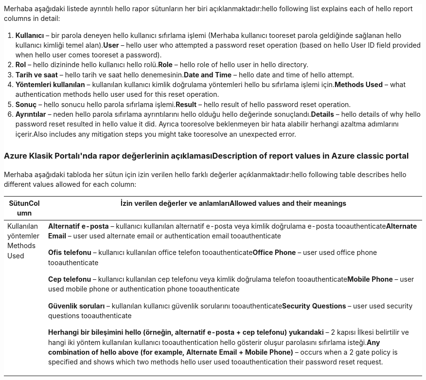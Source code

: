 <span data-ttu-id="1bc63-169">Merhaba aşağıdaki listede ayrıntılı hello rapor sütunların her biri açıklanmaktadır:</span><span class="sxs-lookup"><span data-stu-id="1bc63-169">hello following list explains each of hello report columns in detail:</span></span>

1. <span data-ttu-id="1bc63-170">**Kullanıcı** – bir parola deneyen hello kullanıcı sıfırlama işlemi (Merhaba kullanıcı tooreset parola geldiğinde sağlanan hello kullanıcı kimliği temel alan).</span><span class="sxs-lookup"><span data-stu-id="1bc63-170">**User** – hello user who attempted a password reset operation (based on hello User ID field provided when hello user comes tooreset a password).</span></span>
2. <span data-ttu-id="1bc63-171">**Rol** – hello dizininde hello kullanıcı hello rolü.</span><span class="sxs-lookup"><span data-stu-id="1bc63-171">**Role** – hello role of hello user in hello directory.</span></span>
3. <span data-ttu-id="1bc63-172">**Tarih ve saat** – hello tarih ve saat hello denemesinin.</span><span class="sxs-lookup"><span data-stu-id="1bc63-172">**Date and Time** – hello date and time of hello attempt.</span></span>
4. <span data-ttu-id="1bc63-173">**Yöntemleri kullanılan** – kullanılan kullanıcı kimlik doğrulama yöntemleri hello bu sıfırlama işlemi için.</span><span class="sxs-lookup"><span data-stu-id="1bc63-173">**Methods Used** – what authentication methods hello user used for this reset operation.</span></span>
5. <span data-ttu-id="1bc63-174">**Sonuç** – hello sonucu hello parola sıfırlama işlemi.</span><span class="sxs-lookup"><span data-stu-id="1bc63-174">**Result** – hello result of hello password reset operation.</span></span>
6. <span data-ttu-id="1bc63-175">**Ayrıntılar** – neden hello parola sıfırlama ayrıntılarını hello olduğu hello değerinde sonuçlandı.</span><span class="sxs-lookup"><span data-stu-id="1bc63-175">**Details** – hello details of why hello password reset resulted in hello value it did.</span></span>  <span data-ttu-id="1bc63-176">Ayrıca tooresolve beklenmeyen bir hata alabilir herhangi azaltma adımlarını içerir.</span><span class="sxs-lookup"><span data-stu-id="1bc63-176">Also includes any mitigation steps you might take tooresolve an unexpected error.</span></span>

### <a name="description-of-report-values-in-azure-classic-portal"></a><span data-ttu-id="1bc63-177">Azure Klasik Portalı'nda rapor değerlerinin açıklaması</span><span class="sxs-lookup"><span data-stu-id="1bc63-177">Description of report values in Azure classic portal</span></span>

<span data-ttu-id="1bc63-178">Merhaba aşağıdaki tabloda her sütun için izin verilen hello farklı değerler açıklanmaktadır:</span><span class="sxs-lookup"><span data-stu-id="1bc63-178">hello following table describes hello different values allowed for each column:</span></span>

| <span data-ttu-id="1bc63-179">Sütun</span><span class="sxs-lookup"><span data-stu-id="1bc63-179">Column</span></span> | <span data-ttu-id="1bc63-180">İzin verilen değerler ve anlamları</span><span class="sxs-lookup"><span data-stu-id="1bc63-180">Allowed values and their meanings</span></span> |
| --- | --- |
| <span data-ttu-id="1bc63-181">Kullanılan yöntemler</span><span class="sxs-lookup"><span data-stu-id="1bc63-181">Methods Used</span></span> |<span data-ttu-id="1bc63-182">**Alternatif e-posta** – kullanıcı kullanılan alternatif e-posta veya kimlik doğrulama e-posta tooauthenticate</span><span class="sxs-lookup"><span data-stu-id="1bc63-182">**Alternate Email** – user used alternate email or authentication email tooauthenticate</span></span><p><span data-ttu-id="1bc63-183">**Ofis telefonu** – kullanıcı kullanılan office telefon tooauthenticate</span><span class="sxs-lookup"><span data-stu-id="1bc63-183">**Office Phone** – user used office phone tooauthenticate</span></span><p><span data-ttu-id="1bc63-184">**Cep telefonu** – kullanıcı kullanılan cep telefonu veya kimlik doğrulama telefon tooauthenticate</span><span class="sxs-lookup"><span data-stu-id="1bc63-184">**Mobile Phone** – user used mobile phone or authentication phone tooauthenticate</span></span><p><span data-ttu-id="1bc63-185">**Güvenlik soruları** – kullanılan kullanıcı güvenlik sorularını tooauthenticate</span><span class="sxs-lookup"><span data-stu-id="1bc63-185">**Security Questions** – user used security questions tooauthenticate</span></span><p><span data-ttu-id="1bc63-186">**Herhangi bir bileşimini hello (örneğin, alternatif e-posta + cep telefonu) yukarıdaki** – 2 kapısı İlkesi belirtilir ve hangi iki yöntem kullanılan kullanıcı tooauthentication hello gösterir oluşur parolasını sıfırlama isteği.</span><span class="sxs-lookup"><span data-stu-id="1bc63-186">**Any combination of hello above (for example, Alternate Email + Mobile Phone)** – occurs when a 2 gate policy is specified and shows which two methods hello user used tooauthentication their password reset request.</span></span> |